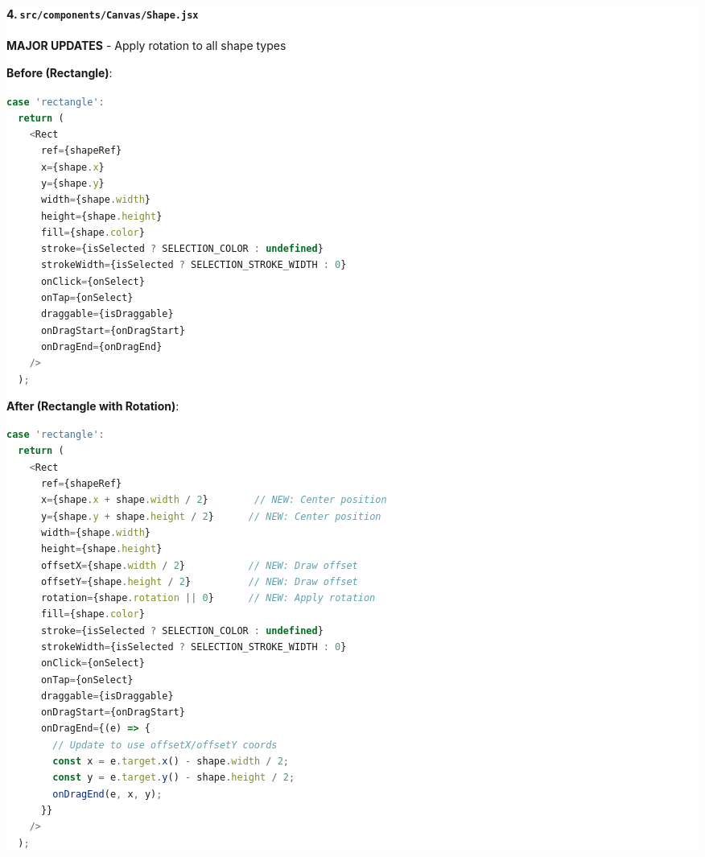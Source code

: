 #### 4. `src/components/Canvas/Shape.jsx`
**MAJOR UPDATES** - Apply rotation to all shape types

**Before (Rectangle)**:
```javascript
case 'rectangle':
  return (
    <Rect
      ref={shapeRef}
      x={shape.x}
      y={shape.y}
      width={shape.width}
      height={shape.height}
      fill={shape.color}
      stroke={isSelected ? SELECTION_COLOR : undefined}
      strokeWidth={isSelected ? SELECTION_STROKE_WIDTH : 0}
      onClick={onSelect}
      onTap={onSelect}
      draggable={isDraggable}
      onDragStart={onDragStart}
      onDragEnd={onDragEnd}
    />
  );
```

**After (Rectangle with Rotation)**:
```javascript
case 'rectangle':
  return (
    <Rect
      ref={shapeRef}
      x={shape.x + shape.width / 2}        // NEW: Center position
      y={shape.y + shape.height / 2}      // NEW: Center position
      width={shape.width}
      height={shape.height}
      offsetX={shape.width / 2}           // NEW: Draw offset
      offsetY={shape.height / 2}          // NEW: Draw offset
      rotation={shape.rotation || 0}      // NEW: Apply rotation
      fill={shape.color}
      stroke={isSelected ? SELECTION_COLOR : undefined}
      strokeWidth={isSelected ? SELECTION_STROKE_WIDTH : 0}
      onClick={onSelect}
      onTap={onSelect}
      draggable={isDraggable}
      onDragStart={onDragStart}
      onDragEnd={(e) => {
        // Update to use offsetX/offsetY coords
        const x = e.target.x() - shape.width / 2;
        const y = e.target.y() - shape.height / 2;
        onDragEnd(e, x, y);
      }}
    />
  );
```
